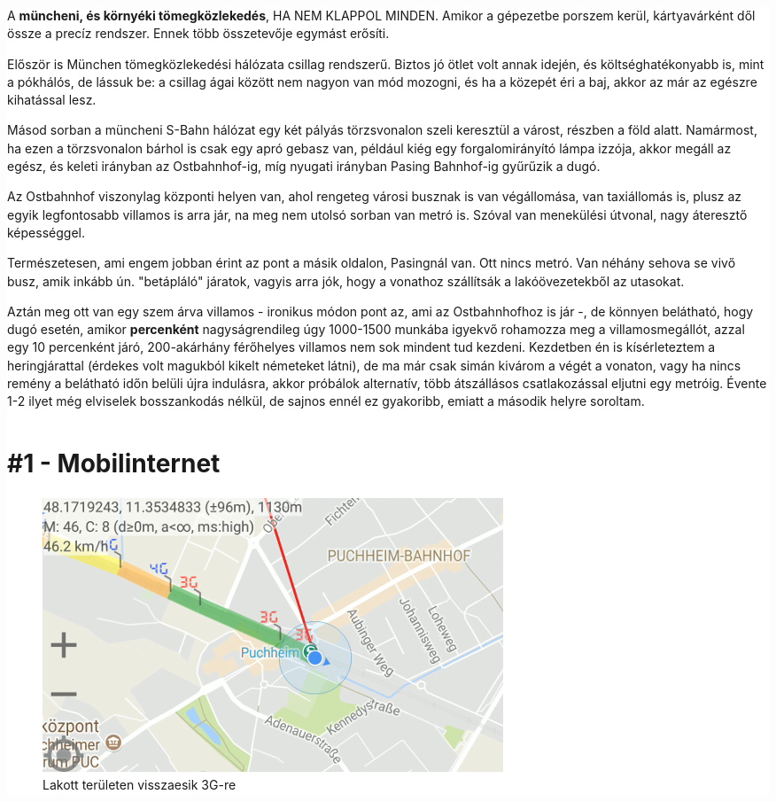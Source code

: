 A **müncheni, és környéki tömegközlekedés**, HA NEM KLAPPOL MINDEN. Amikor a gépezetbe porszem kerül, kártyavárként dől
össze a precíz rendszer. Ennek több összetevője egymást erősíti.

Először is München tömegközlekedési hálózata csillag rendszerű. Biztos jó ötlet volt annak idején, és költséghatékonyabb
is, mint a pókhálós, de lássuk be: a csillag ágai között nem nagyon van mód mozogni, és ha a közepét éri a baj, akkor az
már az egészre kihatással lesz.

Másod sorban a müncheni S-Bahn hálózat egy két pályás törzsvonalon szeli keresztül a várost, részben a föld alatt.
Namármost, ha ezen a törzsvonalon bárhol is csak egy apró gebasz van, például kiég egy forgalomirányító lámpa izzója, akkor
megáll az egész, és keleti irányban az Ostbahnhof-ig, míg nyugati irányban Pasing Bahnhof-ig gyűrűzik a dugó.

Az Ostbahnhof viszonylag központi helyen van, ahol rengeteg városi busznak is van végállomása, van taxiállomás is,
plusz az egyik legfontosabb villamos is arra jár, na meg nem utolsó sorban van metró is. Szóval van menekülési útvonal,
nagy áteresztő képességgel.

Természetesen, ami engem jobban érint az pont a másik oldalon, Pasingnál van. Ott nincs metró. Van néhány sehova se vivő
busz, amik inkább ún. "betápláló" járatok, vagyis arra jók, hogy a vonathoz szállítsák a lakóövezetekből az utasokat.

Aztán meg ott van egy szem árva villamos - ironikus módon pont az, ami az Ostbahnhofhoz is jár -, de könnyen belátható,
hogy dugó esetén, amikor **percenként** nagyságrendileg úgy 1000-1500 munkába igyekvő rohamozza meg a villamosmegállót,
azzal egy 10 percenként járó, 200-akárhány férőhelyes villamos nem sok mindent tud kezdeni. Kezdetben én is kísérleteztem a
heringjárattal (érdekes volt magukból kikelt németeket látni), de ma már csak simán kivárom a végét a vonaton, vagy
ha nincs remény a belátható időn belüli újra indulásra, akkor próbálok alternatív, több átszállásos csatlakozással
eljutni egy metróig. Évente 1-2 ilyet még elviselek bosszankodás nélkül, de sajnos ennél ez gyakoribb, emiatt a második
helyre soroltam.

# \#1 - Mobilinternet

<figure>
    <img src="/assets/img/blog/2018/10_dolog/10_dolog_01.png" alt="Lakott területen visszaesik 3G-re">
    <figcaption>Lakott területen visszaesik 3G-re</figcaption>
</figure>